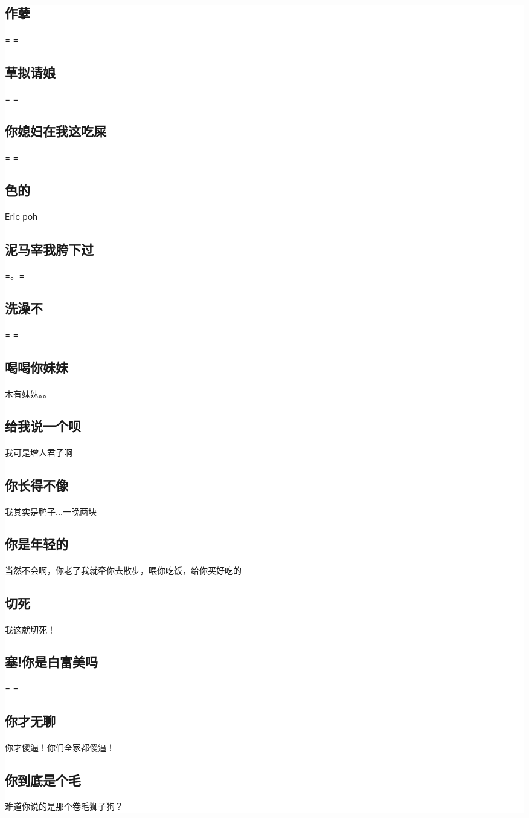 ## 作孽
= =

## 草拟请娘
= =

## 你媳妇在我这吃屎
= =

## 色的
Eric poh

## 泥马宰我胯下过
=。=

## 洗澡不
= =

## 喝喝你妹妹
木有妹妹。。

## 给我说一个呗
我可是增人君子啊

## 你长得不像
我其实是鸭子…一晚两块

## 你是年轻的
当然不会啊，你老了我就牵你去散步，喂你吃饭，给你买好吃的

## 切死
我这就切死！

## 塞!你是白富美吗
= =

## 你才无聊
你才傻逼！你们全家都傻逼！

## 你到底是个毛
难道你说的是那个卷毛狮子狗？
